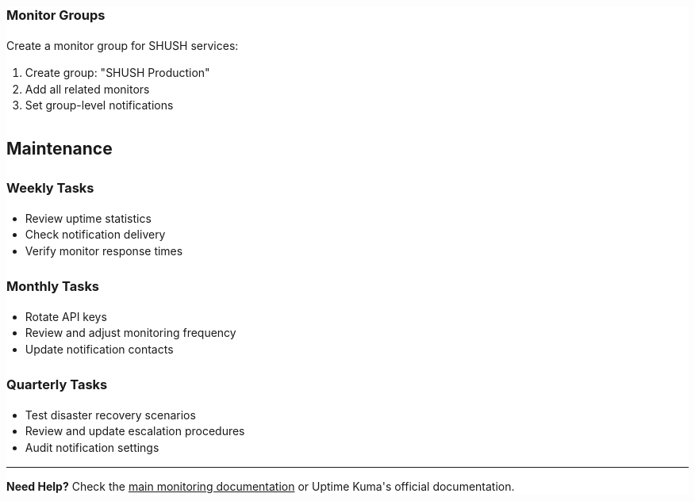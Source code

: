 ### Monitor Groups

Create a monitor group for SHUSH services:

1. Create group: "SHUSH Production"
2. Add all related monitors
3. Set group-level notifications

## Maintenance

### Weekly Tasks

- Review uptime statistics
- Check notification delivery
- Verify monitor response times

### Monthly Tasks

- Rotate API keys
- Review and adjust monitoring frequency
- Update notification contacts

### Quarterly Tasks

- Test disaster recovery scenarios
- Review and update escalation procedures
- Audit notification settings

---

**Need Help?** Check the [main monitoring documentation](./PAYMENT_MONITORING.md) or Uptime Kuma's official documentation.
